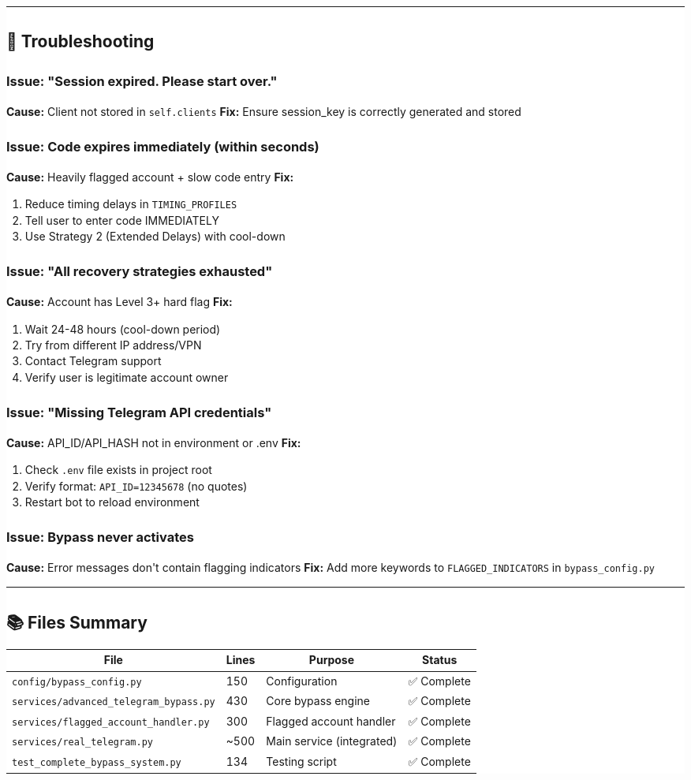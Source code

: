 
---

## 🚨 Troubleshooting

### Issue: "Session expired. Please start over."
**Cause:** Client not stored in `self.clients`
**Fix:** Ensure session_key is correctly generated and stored

### Issue: Code expires immediately (within seconds)
**Cause:** Heavily flagged account + slow code entry
**Fix:** 
1. Reduce timing delays in `TIMING_PROFILES`
2. Tell user to enter code IMMEDIATELY
3. Use Strategy 2 (Extended Delays) with cool-down

### Issue: "All recovery strategies exhausted"
**Cause:** Account has Level 3+ hard flag
**Fix:**
1. Wait 24-48 hours (cool-down period)
2. Try from different IP address/VPN
3. Contact Telegram support
4. Verify user is legitimate account owner

### Issue: "Missing Telegram API credentials"
**Cause:** API_ID/API_HASH not in environment or .env
**Fix:**
1. Check `.env` file exists in project root
2. Verify format: `API_ID=12345678` (no quotes)
3. Restart bot to reload environment

### Issue: Bypass never activates
**Cause:** Error messages don't contain flagging indicators
**Fix:** Add more keywords to `FLAGGED_INDICATORS` in `bypass_config.py`

---

## 📚 Files Summary

| File | Lines | Purpose | Status |
|------|-------|---------|--------|
| `config/bypass_config.py` | 150 | Configuration | ✅ Complete |
| `services/advanced_telegram_bypass.py` | 430 | Core bypass engine | ✅ Complete |
| `services/flagged_account_handler.py` | 300 | Flagged account handler | ✅ Complete |
| `services/real_telegram.py` | ~500 | Main service (integrated) | ✅ Complete |
| `test_complete_bypass_system.py` | 134 | Testing script | ✅ Complete |
